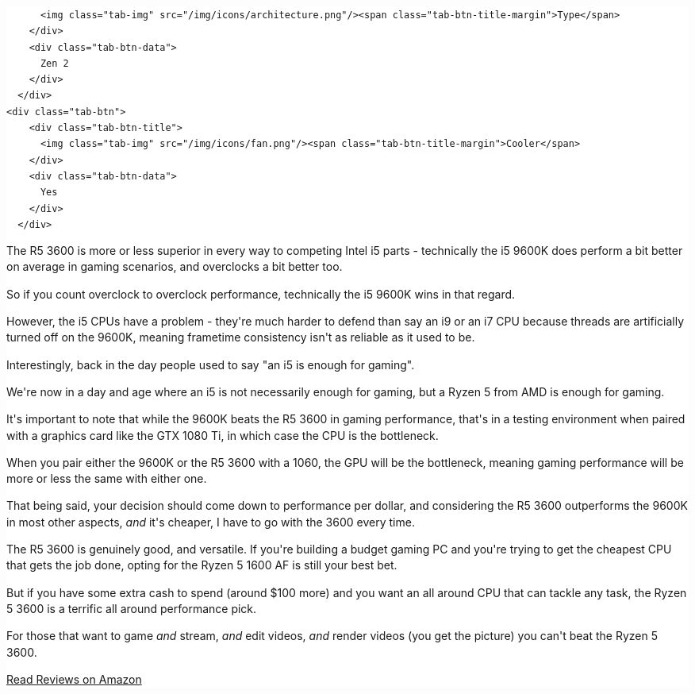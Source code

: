           <img class="tab-img" src="/img/icons/architecture.png"/><span class="tab-btn-title-margin">Type</span>
        </div>
        <div class="tab-btn-data">
          Zen 2
        </div>
      </div>
    <div class="tab-btn">
        <div class="tab-btn-title">
          <img class="tab-img" src="/img/icons/fan.png"/><span class="tab-btn-title-margin">Cooler</span>
        </div>
        <div class="tab-btn-data">
          Yes
        </div>
      </div>
  </div>    
</section>

The R5 3600 is more or less superior in every way to competing Intel i5 parts - technically the i5 9600K does perform a bit better on average in gaming scenarios, and overclocks a bit better too. 

So if you count overclock to overclock performance, technically the i5 9600K wins in that regard.

However, the i5 CPUs have a problem - they're much harder to defend than say an i9 or an i7 CPU because threads are artificially turned off on the 9600K, meaning frametime consistency isn't as reliable as it used to be. 

Interestingly, back in the day people used to say "an i5 is enough for gaming". 

We're now in a day and age where an i5 is not necessarily enough for gaming, but a Ryzen 5 from AMD is enough for gaming. 

It's important to note that while the 9600K beats the R5 3600 in gaming performance, that's in a testing environment when paired with a graphics card like the GTX 1080 Ti, in which case the CPU is the bottleneck. 

When you pair either the 9600K or the R5 3600 with a 1060, the GPU will be the bottleneck, meaning gaming performance will be more or less the same with either one. 

That being said, your decision should come down to performance per dollar, and considering the R5 3600 outperforms the 9600K in most other aspects, *and* it's cheaper, I have to go with the 3600 every time. 

The R5 3600 is genuinely good, and versatile. If you're building a budget gaming PC and you're trying to get the cheapest CPU that gets the job done, opting for the Ryzen 5 1600 AF is still your best bet. 

But if you have some extra cash to spend (around $100 more) and you want an all around CPU that can tackle any task, the Ryzen 5 3600 is a terrific all around performance pick. 

For those that want to game *and* stream, *and* edit videos, *and* render videos (you get the picture) you can't beat the Ryzen 5 3600. 

<div class="btn-center">
  <a target="_blank" class="big-button-center" href="https://amzn.to/2zErG9j">Read Reviews on Amazon</a>
</div>
